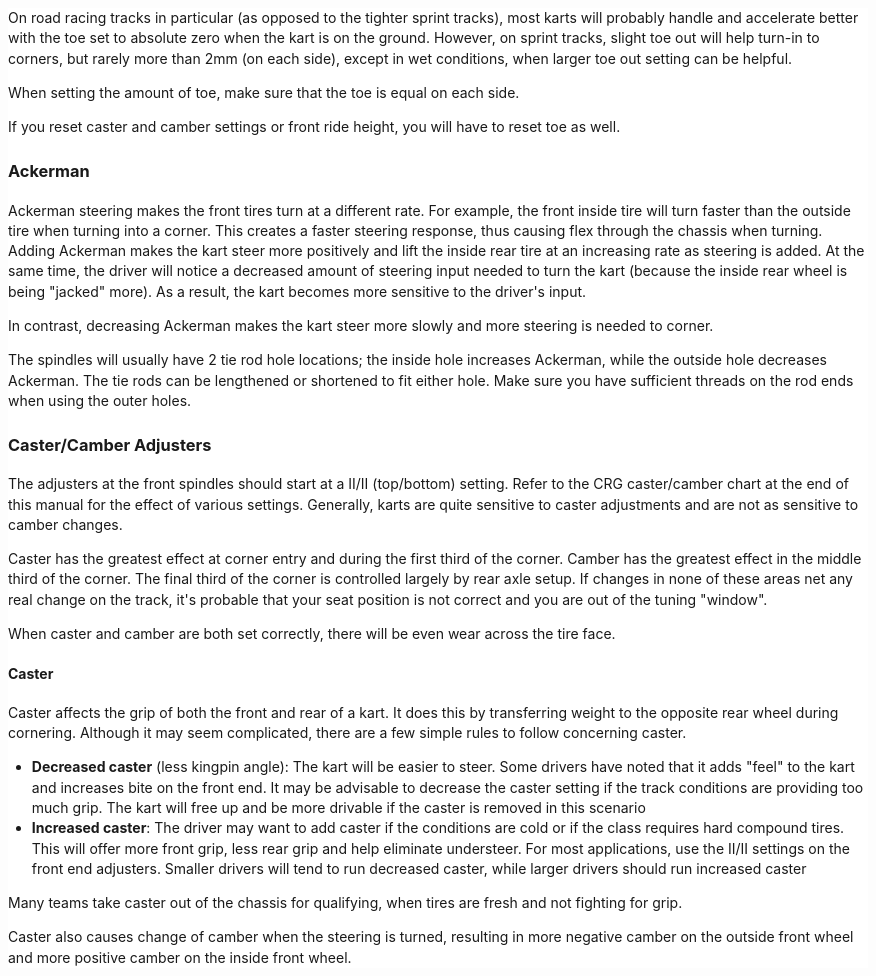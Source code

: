 On road racing tracks in particular (as opposed to the tighter sprint tracks), most karts will probably handle and accelerate better with the toe set to absolute zero when the kart is on the ground. However, on sprint tracks, slight toe out will help turn-in to corners, but rarely more than 2mm (on each side), except in wet conditions, when larger toe out setting can be helpful.

When setting the amount of toe, make sure that the toe is equal on each side.

If you reset caster and camber settings or front ride height, you will have to reset toe as well.
### Ackerman

Ackerman steering makes the front tires turn at a different rate. For example, the front inside tire will turn faster than the outside tire when turning into a corner. This creates a faster steering response, thus causing flex through the chassis when turning. Adding Ackerman makes the kart steer more positively and lift the inside rear tire at an increasing rate as steering is added. At the same time, the driver will notice a decreased amount of steering input needed to turn the kart (because the inside rear wheel is being "jacked" more). As a result, the kart becomes more sensitive to the driver's input.

In contrast, decreasing Ackerman makes the kart steer more slowly and more steering is needed to corner.

The spindles will usually have 2 tie rod hole locations; the inside hole increases Ackerman, while the outside hole decreases Ackerman. The tie rods can be lengthened or shortened to fit either hole. Make sure you have sufficient threads on the rod ends when using the outer holes.
### Caster/Camber Adjusters

The adjusters at the front spindles should start at a II/II (top/bottom) setting. Refer to the CRG caster/camber chart at the end of this manual for the effect of various settings. Generally, karts are quite sensitive to caster adjustments and are not as sensitive to camber changes.

Caster has the greatest effect at corner entry and during the first third of the corner. Camber has the greatest effect in the middle third of the corner. The final third of the corner is controlled largely by rear axle setup. If changes in none of these areas net any real change on the track, it's probable that your seat position is not correct and you are out of the tuning "window".

When caster and camber are both set correctly, there will be even wear across the tire face.
#### Caster

Caster affects the grip of both the front and rear of a kart. It does this by transferring weight to the opposite rear wheel during cornering. Although it may seem complicated, there are a few simple rules to follow concerning caster.

- **Decreased caster** (less kingpin angle): The kart will be easier to steer. Some drivers have noted that it adds "feel" to the kart and increases bite on the front end. It may be advisable to decrease the caster setting if the track conditions are providing too much grip. The kart will free up and be more drivable if the caster is removed in this scenario
- **Increased caster**: The driver may want to add caster if the conditions are cold or if the class requires hard compound tires. This will offer more front grip, less rear grip and help eliminate understeer. For most applications, use the II/II settings on the front end adjusters. Smaller drivers will tend to run decreased caster, while larger drivers should run increased caster

Many teams take caster out of the chassis for qualifying, when tires are fresh and not fighting for grip.

Caster also causes change of camber when the steering is turned, resulting in more negative camber on the outside front wheel and more positive camber on the inside front wheel.
